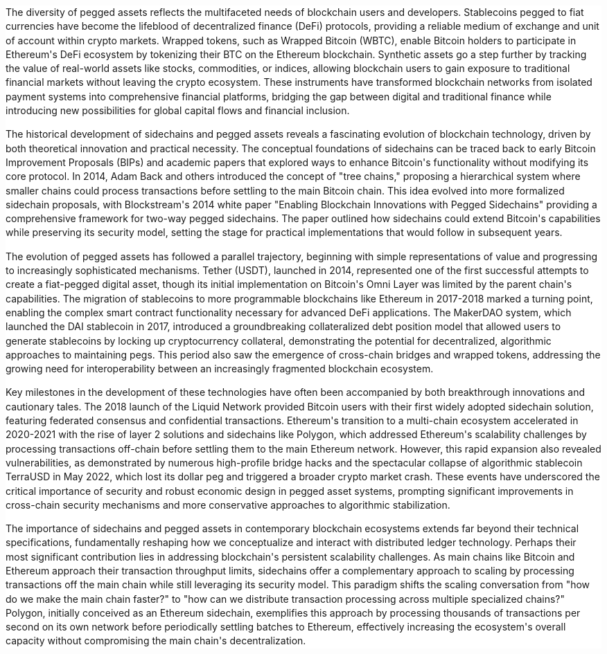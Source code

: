 The diversity of pegged assets reflects the multifaceted needs of blockchain users and developers. Stablecoins pegged to fiat currencies have become the lifeblood of decentralized finance (DeFi) protocols, providing a reliable medium of exchange and unit of account within crypto markets. Wrapped tokens, such as Wrapped Bitcoin (WBTC), enable Bitcoin holders to participate in Ethereum's DeFi ecosystem by tokenizing their BTC on the Ethereum blockchain. Synthetic assets go a step further by tracking the value of real-world assets like stocks, commodities, or indices, allowing blockchain users to gain exposure to traditional financial markets without leaving the crypto ecosystem. These instruments have transformed blockchain networks from isolated payment systems into comprehensive financial platforms, bridging the gap between digital and traditional finance while introducing new possibilities for global capital flows and financial inclusion.

The historical development of sidechains and pegged assets reveals a fascinating evolution of blockchain technology, driven by both theoretical innovation and practical necessity. The conceptual foundations of sidechains can be traced back to early Bitcoin Improvement Proposals (BIPs) and academic papers that explored ways to enhance Bitcoin's functionality without modifying its core protocol. In 2014, Adam Back and others introduced the concept of "tree chains," proposing a hierarchical system where smaller chains could process transactions before settling to the main Bitcoin chain. This idea evolved into more formalized sidechain proposals, with Blockstream's 2014 white paper "Enabling Blockchain Innovations with Pegged Sidechains" providing a comprehensive framework for two-way pegged sidechains. The paper outlined how sidechains could extend Bitcoin's capabilities while preserving its security model, setting the stage for practical implementations that would follow in subsequent years.

The evolution of pegged assets has followed a parallel trajectory, beginning with simple representations of value and progressing to increasingly sophisticated mechanisms. Tether (USDT), launched in 2014, represented one of the first successful attempts to create a fiat-pegged digital asset, though its initial implementation on Bitcoin's Omni Layer was limited by the parent chain's capabilities. The migration of stablecoins to more programmable blockchains like Ethereum in 2017-2018 marked a turning point, enabling the complex smart contract functionality necessary for advanced DeFi applications. The MakerDAO system, which launched the DAI stablecoin in 2017, introduced a groundbreaking collateralized debt position model that allowed users to generate stablecoins by locking up cryptocurrency collateral, demonstrating the potential for decentralized, algorithmic approaches to maintaining pegs. This period also saw the emergence of cross-chain bridges and wrapped tokens, addressing the growing need for interoperability between an increasingly fragmented blockchain ecosystem.

Key milestones in the development of these technologies have often been accompanied by both breakthrough innovations and cautionary tales. The 2018 launch of the Liquid Network provided Bitcoin users with their first widely adopted sidechain solution, featuring federated consensus and confidential transactions. Ethereum's transition to a multi-chain ecosystem accelerated in 2020-2021 with the rise of layer 2 solutions and sidechains like Polygon, which addressed Ethereum's scalability challenges by processing transactions off-chain before settling them to the main Ethereum network. However, this rapid expansion also revealed vulnerabilities, as demonstrated by numerous high-profile bridge hacks and the spectacular collapse of algorithmic stablecoin TerraUSD in May 2022, which lost its dollar peg and triggered a broader crypto market crash. These events have underscored the critical importance of security and robust economic design in pegged asset systems, prompting significant improvements in cross-chain security mechanisms and more conservative approaches to algorithmic stabilization.

The importance of sidechains and pegged assets in contemporary blockchain ecosystems extends far beyond their technical specifications, fundamentally reshaping how we conceptualize and interact with distributed ledger technology. Perhaps their most significant contribution lies in addressing blockchain's persistent scalability challenges. As main chains like Bitcoin and Ethereum approach their transaction throughput limits, sidechains offer a complementary approach to scaling by processing transactions off the main chain while still leveraging its security model. This paradigm shifts the scaling conversation from "how do we make the main chain faster?" to "how can we distribute transaction processing across multiple specialized chains?" Polygon, initially conceived as an Ethereum sidechain, exemplifies this approach by processing thousands of transactions per second on its own network before periodically settling batches to Ethereum, effectively increasing the ecosystem's overall capacity without compromising the main chain's decentralization.
